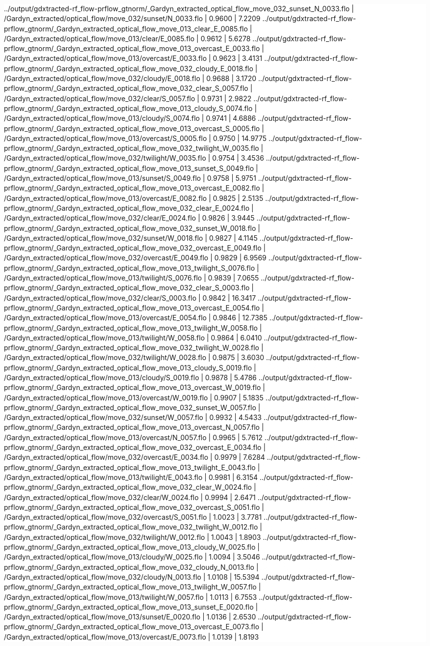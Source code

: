 ../output/gdxtracted-rf_flow-prflow_gtnorm/_Gardyn_extracted_optical_flow_move_032_sunset_N_0033.flo | /Gardyn_extracted/optical_flow/move_032/sunset/N_0033.flo | 0.9600 | 7.2209
../output/gdxtracted-rf_flow-prflow_gtnorm/_Gardyn_extracted_optical_flow_move_013_clear_E_0085.flo | /Gardyn_extracted/optical_flow/move_013/clear/E_0085.flo | 0.9612 | 5.6278
../output/gdxtracted-rf_flow-prflow_gtnorm/_Gardyn_extracted_optical_flow_move_013_overcast_E_0033.flo | /Gardyn_extracted/optical_flow/move_013/overcast/E_0033.flo | 0.9623 | 3.4131
../output/gdxtracted-rf_flow-prflow_gtnorm/_Gardyn_extracted_optical_flow_move_032_cloudy_E_0018.flo | /Gardyn_extracted/optical_flow/move_032/cloudy/E_0018.flo | 0.9688 | 3.1720
../output/gdxtracted-rf_flow-prflow_gtnorm/_Gardyn_extracted_optical_flow_move_032_clear_S_0057.flo | /Gardyn_extracted/optical_flow/move_032/clear/S_0057.flo | 0.9731 | 2.9822
../output/gdxtracted-rf_flow-prflow_gtnorm/_Gardyn_extracted_optical_flow_move_013_cloudy_S_0074.flo | /Gardyn_extracted/optical_flow/move_013/cloudy/S_0074.flo | 0.9741 | 4.6886
../output/gdxtracted-rf_flow-prflow_gtnorm/_Gardyn_extracted_optical_flow_move_013_overcast_S_0005.flo | /Gardyn_extracted/optical_flow/move_013/overcast/S_0005.flo | 0.9750 | 14.9775
../output/gdxtracted-rf_flow-prflow_gtnorm/_Gardyn_extracted_optical_flow_move_032_twilight_W_0035.flo | /Gardyn_extracted/optical_flow/move_032/twilight/W_0035.flo | 0.9754 | 3.4536
../output/gdxtracted-rf_flow-prflow_gtnorm/_Gardyn_extracted_optical_flow_move_013_sunset_S_0049.flo | /Gardyn_extracted/optical_flow/move_013/sunset/S_0049.flo | 0.9758 | 5.9751
../output/gdxtracted-rf_flow-prflow_gtnorm/_Gardyn_extracted_optical_flow_move_013_overcast_E_0082.flo | /Gardyn_extracted/optical_flow/move_013/overcast/E_0082.flo | 0.9825 | 2.5135
../output/gdxtracted-rf_flow-prflow_gtnorm/_Gardyn_extracted_optical_flow_move_032_clear_E_0024.flo | /Gardyn_extracted/optical_flow/move_032/clear/E_0024.flo | 0.9826 | 3.9445
../output/gdxtracted-rf_flow-prflow_gtnorm/_Gardyn_extracted_optical_flow_move_032_sunset_W_0018.flo | /Gardyn_extracted/optical_flow/move_032/sunset/W_0018.flo | 0.9827 | 4.1145
../output/gdxtracted-rf_flow-prflow_gtnorm/_Gardyn_extracted_optical_flow_move_032_overcast_E_0049.flo | /Gardyn_extracted/optical_flow/move_032/overcast/E_0049.flo | 0.9829 | 6.9569
../output/gdxtracted-rf_flow-prflow_gtnorm/_Gardyn_extracted_optical_flow_move_013_twilight_S_0076.flo | /Gardyn_extracted/optical_flow/move_013/twilight/S_0076.flo | 0.9839 | 7.0655
../output/gdxtracted-rf_flow-prflow_gtnorm/_Gardyn_extracted_optical_flow_move_032_clear_S_0003.flo | /Gardyn_extracted/optical_flow/move_032/clear/S_0003.flo | 0.9842 | 16.3417
../output/gdxtracted-rf_flow-prflow_gtnorm/_Gardyn_extracted_optical_flow_move_013_overcast_E_0054.flo | /Gardyn_extracted/optical_flow/move_013/overcast/E_0054.flo | 0.9846 | 12.7385
../output/gdxtracted-rf_flow-prflow_gtnorm/_Gardyn_extracted_optical_flow_move_013_twilight_W_0058.flo | /Gardyn_extracted/optical_flow/move_013/twilight/W_0058.flo | 0.9864 | 6.0410
../output/gdxtracted-rf_flow-prflow_gtnorm/_Gardyn_extracted_optical_flow_move_032_twilight_W_0028.flo | /Gardyn_extracted/optical_flow/move_032/twilight/W_0028.flo | 0.9875 | 3.6030
../output/gdxtracted-rf_flow-prflow_gtnorm/_Gardyn_extracted_optical_flow_move_013_cloudy_S_0019.flo | /Gardyn_extracted/optical_flow/move_013/cloudy/S_0019.flo | 0.9878 | 5.4786
../output/gdxtracted-rf_flow-prflow_gtnorm/_Gardyn_extracted_optical_flow_move_013_overcast_W_0019.flo | /Gardyn_extracted/optical_flow/move_013/overcast/W_0019.flo | 0.9907 | 5.1835
../output/gdxtracted-rf_flow-prflow_gtnorm/_Gardyn_extracted_optical_flow_move_032_sunset_W_0057.flo | /Gardyn_extracted/optical_flow/move_032/sunset/W_0057.flo | 0.9932 | 4.5433
../output/gdxtracted-rf_flow-prflow_gtnorm/_Gardyn_extracted_optical_flow_move_013_overcast_N_0057.flo | /Gardyn_extracted/optical_flow/move_013/overcast/N_0057.flo | 0.9965 | 5.7612
../output/gdxtracted-rf_flow-prflow_gtnorm/_Gardyn_extracted_optical_flow_move_032_overcast_E_0034.flo | /Gardyn_extracted/optical_flow/move_032/overcast/E_0034.flo | 0.9979 | 7.6284
../output/gdxtracted-rf_flow-prflow_gtnorm/_Gardyn_extracted_optical_flow_move_013_twilight_E_0043.flo | /Gardyn_extracted/optical_flow/move_013/twilight/E_0043.flo | 0.9981 | 6.3154
../output/gdxtracted-rf_flow-prflow_gtnorm/_Gardyn_extracted_optical_flow_move_032_clear_W_0024.flo | /Gardyn_extracted/optical_flow/move_032/clear/W_0024.flo | 0.9994 | 2.6471
../output/gdxtracted-rf_flow-prflow_gtnorm/_Gardyn_extracted_optical_flow_move_032_overcast_S_0051.flo | /Gardyn_extracted/optical_flow/move_032/overcast/S_0051.flo | 1.0023 | 3.7781
../output/gdxtracted-rf_flow-prflow_gtnorm/_Gardyn_extracted_optical_flow_move_032_twilight_W_0012.flo | /Gardyn_extracted/optical_flow/move_032/twilight/W_0012.flo | 1.0043 | 1.8903
../output/gdxtracted-rf_flow-prflow_gtnorm/_Gardyn_extracted_optical_flow_move_013_cloudy_W_0025.flo | /Gardyn_extracted/optical_flow/move_013/cloudy/W_0025.flo | 1.0094 | 3.5046
../output/gdxtracted-rf_flow-prflow_gtnorm/_Gardyn_extracted_optical_flow_move_032_cloudy_N_0013.flo | /Gardyn_extracted/optical_flow/move_032/cloudy/N_0013.flo | 1.0108 | 15.5394
../output/gdxtracted-rf_flow-prflow_gtnorm/_Gardyn_extracted_optical_flow_move_013_twilight_W_0057.flo | /Gardyn_extracted/optical_flow/move_013/twilight/W_0057.flo | 1.0113 | 6.7553
../output/gdxtracted-rf_flow-prflow_gtnorm/_Gardyn_extracted_optical_flow_move_013_sunset_E_0020.flo | /Gardyn_extracted/optical_flow/move_013/sunset/E_0020.flo | 1.0136 | 2.6530
../output/gdxtracted-rf_flow-prflow_gtnorm/_Gardyn_extracted_optical_flow_move_013_overcast_E_0073.flo | /Gardyn_extracted/optical_flow/move_013/overcast/E_0073.flo | 1.0139 | 1.8193